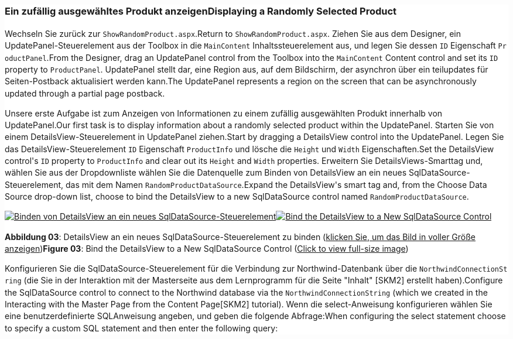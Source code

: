 ### <a name="displaying-a-randomly-selected-product"></a><span data-ttu-id="72909-179">Ein zufällig ausgewähltes Produkt anzeigen</span><span class="sxs-lookup"><span data-stu-id="72909-179">Displaying a Randomly Selected Product</span></span>

<span data-ttu-id="72909-180">Wechseln Sie zurück zur `ShowRandomProduct.aspx`.</span><span class="sxs-lookup"><span data-stu-id="72909-180">Return to `ShowRandomProduct.aspx`.</span></span> <span data-ttu-id="72909-181">Ziehen Sie aus dem Designer, ein UpdatePanel-Steuerelement aus der Toolbox in die `MainContent` Inhaltssteuerelement aus, und legen Sie dessen `ID` Eigenschaft `ProductPanel`.</span><span class="sxs-lookup"><span data-stu-id="72909-181">From the Designer, drag an UpdatePanel control from the Toolbox into the `MainContent` Content control and set its `ID` property to `ProductPanel`.</span></span> <span data-ttu-id="72909-182">UpdatePanel stellt dar, eine Region aus, auf dem Bildschirm, der asynchron über ein teilupdates für Seiten-Postback aktualisiert werden kann.</span><span class="sxs-lookup"><span data-stu-id="72909-182">The UpdatePanel represents a region on the screen that can be asynchronously updated through a partial page postback.</span></span>

<span data-ttu-id="72909-183">Unsere erste Aufgabe ist zum Anzeigen von Informationen zu einem zufällig ausgewählten Produkt innerhalb von UpdatePanel.</span><span class="sxs-lookup"><span data-stu-id="72909-183">Our first task is to display information about a randomly selected product within the UpdatePanel.</span></span> <span data-ttu-id="72909-184">Starten Sie von einem DetailsView-Steuerelement in UpdatePanel ziehen.</span><span class="sxs-lookup"><span data-stu-id="72909-184">Start by dragging a DetailsView control into the UpdatePanel.</span></span> <span data-ttu-id="72909-185">Legen Sie das DetailsView-Steuerelement `ID` Eigenschaft `ProductInfo` und lösche die `Height` und `Width` Eigenschaften.</span><span class="sxs-lookup"><span data-stu-id="72909-185">Set the DetailsView control's `ID` property to `ProductInfo` and clear out its `Height` and `Width` properties.</span></span> <span data-ttu-id="72909-186">Erweitern Sie DetailsViews-Smarttag und, wählen Sie aus der Dropdownliste wählen Sie die Datenquelle zum Binden von DetailsView an ein neues SqlDataSource-Steuerelement, das mit dem Namen `RandomProductDataSource`.</span><span class="sxs-lookup"><span data-stu-id="72909-186">Expand the DetailsView's smart tag and, from the Choose Data Source drop-down list, choose to bind the DetailsView to a new SqlDataSource control named `RandomProductDataSource`.</span></span>


<span data-ttu-id="72909-187">[![Binden von DetailsView an ein neues SqlDataSource-Steuerelement](master-pages-and-asp-net-ajax-vb/_static/image8.png)](master-pages-and-asp-net-ajax-vb/_static/image7.png)</span><span class="sxs-lookup"><span data-stu-id="72909-187">[![Bind the DetailsView to a New SqlDataSource Control](master-pages-and-asp-net-ajax-vb/_static/image8.png)](master-pages-and-asp-net-ajax-vb/_static/image7.png)</span></span>

<span data-ttu-id="72909-188">**Abbildung 03**: DetailsView an ein neues SqlDataSource-Steuerelement zu binden ([klicken Sie, um das Bild in voller Größe anzeigen](master-pages-and-asp-net-ajax-vb/_static/image9.png))</span><span class="sxs-lookup"><span data-stu-id="72909-188">**Figure 03**: Bind the DetailsView to a New SqlDataSource Control  ([Click to view full-size image](master-pages-and-asp-net-ajax-vb/_static/image9.png))</span></span>


<span data-ttu-id="72909-189">Konfigurieren Sie die SqlDataSource-Steuerelement für die Verbindung zur Northwind-Datenbank über die `NorthwindConnectionString` (die Sie in der Interaktion mit der Masterseite aus dem Lernprogramm für die Seite "Inhalt" [SKM2] erstellt haben).</span><span class="sxs-lookup"><span data-stu-id="72909-189">Configure the SqlDataSource control to connect to the Northwind database via the `NorthwindConnectionString` (which we created in the Interacting with the Master Page from the Content Page[SKM2] tutorial).</span></span> <span data-ttu-id="72909-190">Wenn die select-Anweisung konfigurieren wählen Sie eine benutzerdefinierte SQL­Anweisung angeben, und geben die folgende Abfrage:</span><span class="sxs-lookup"><span data-stu-id="72909-190">When configuring the select statement choose to specify a custom SQL statement and then enter the following query:</span></span>
